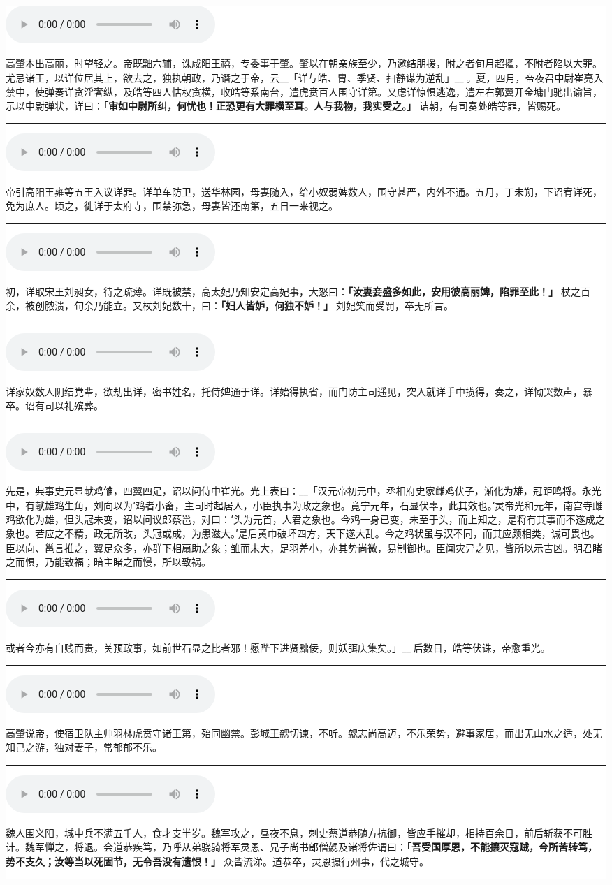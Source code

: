 
![](assets/audios/145/103.mp3)

高肇本出高丽，时望轻之。帝既黜六辅，诛咸阳王禧，专委事于肇。肇以在朝亲族至少，乃邀结朋援，附之者旬月超擢，不附者陷以大罪。尤忌诸王，以详位居其上，欲去之，独执朝政，乃谮之于帝，云__「详与皓、胄、季贤、扫静谋为逆乱」__ 。夏，四月，帝夜召中尉崔亮入禁中，使弹奏详贪淫奢纵，及皓等四人怙权贪横，收皓等系南台，遣虎贲百人围守详第。又虑详惊惧逃逸，遣左右郭翼开金墉门驰出谕旨，示以中尉弹状，详曰：__「审如中尉所纠，何忧也！正恐更有大罪横至耳。人与我物，我实受之。」__ 诘朝，有司奏处皓等罪，皆赐死。

---

![](assets/audios/145/104.mp3)

帝引高阳王雍等五王入议详罪。详单车防卫，送华林园，母妻随入，给小奴弱婢数人，围守甚严，内外不通。五月，丁未朔，下诏宥详死，免为庶人。顷之，徙详于太府寺，围禁弥急，母妻皆还南第，五日一来视之。

---

![](assets/audios/145/105.mp3)

初，详取宋王刘昶女，待之疏薄。详既被禁，高太妃乃知安定高妃事，大怒曰：__「汝妻妾盛多如此，安用彼高丽婢，陷罪至此！」__ 杖之百余，被创脓溃，旬余乃能立。又杖刘妃数十，曰：__「妇人皆妒，何独不妒！」__ 刘妃笑而受罚，卒无所言。

---

![](assets/audios/145/106.mp3)

详家奴数人阴结党辈，欲劫出详，密书姓名，托侍婢通于详。详始得执省，而门防主司遥见，突入就详手中揽得，奏之，详恸哭数声，暴卒。诏有司以礼殡葬。

---

![](assets/audios/145/107.mp3)

先是，典事史元显献鸡雏，四翼四足，诏以问侍中崔光。光上表曰：__「汉元帝初元中，丞相府史家雌鸡伏子，渐化为雄，冠距鸣将。永光中，有献雄鸡生角，刘向以为‘鸡者小畜，主司时起居人，小臣执事为政之象也。竟宁元年，石显伏辜，此其效也。’灵帝光和元年，南宫寺雌鸡欲化为雄，但头冠未变，诏以问议郎蔡邕，对曰：‘头为元首，人君之象也。今鸡一身已变，未至于头，而上知之，是将有其事而不遂成之象也。若应之不精，政无所改，头冠或成，为患滋大。’是后黄巾破坏四方，天下遂大乱。今之鸡状虽与汉不同，而其应颇相类，诚可畏也。臣以向、邕言推之，翼足众多，亦群下相扇助之象；雏而未大，足羽差小，亦其势尚微，易制御也。臣闻灾异之见，皆所以示吉凶。明君睹之而惧，乃能致福；暗主睹之而慢，所以致祸。

---

![](assets/audios/145/108.mp3)

或者今亦有自贱而贵，关预政事，如前世石显之比者邪！愿陛下进贤黜佞，则妖弭庆集矣。」__ 后数日，皓等伏诛，帝愈重光。

---

![](assets/audios/145/109.mp3)

高肇说帝，使宿卫队主帅羽林虎贲守诸王第，殆同幽禁。彭城王勰切谏，不听。勰志尚高迈，不乐荣势，避事家居，而出无山水之适，处无知己之游，独对妻子，常郁郁不乐。

---

![](assets/audios/145/110.mp3)

魏人围义阳，城中兵不满五千人，食才支半岁。魏军攻之，昼夜不息，刺史蔡道恭随方抗御，皆应手摧却，相持百余日，前后斩获不可胜计。魏军惮之，将退。会道恭疾笃，乃呼从弟骁骑将军灵恩、兄子尚书郎僧勰及诸将佐谓曰：__「吾受国厚恩，不能攘灭寇贼，今所苦转笃，势不支久；汝等当以死固节，无令吾没有遗恨！」__ 众皆流涕。道恭卒，灵恩摄行州事，代之城守。

---
